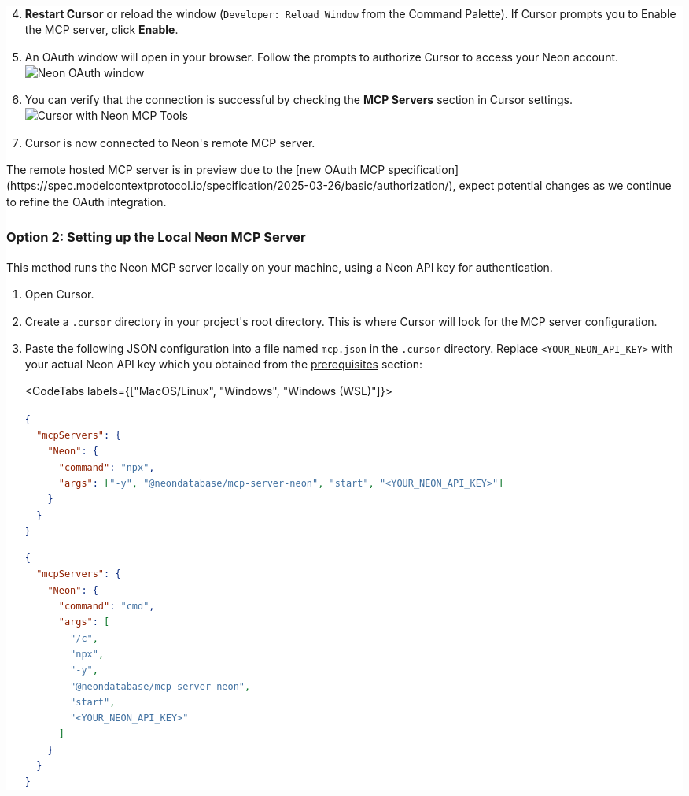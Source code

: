 4. **Restart Cursor** or reload the window (`Developer: Reload Window` from the Command Palette). If Cursor prompts you to Enable the MCP server, click **Enable**.

5. An OAuth window will open in your browser. Follow the prompts to authorize Cursor to access your Neon account.
   ![Neon OAuth window](/docs/guides/neon-oauth-window.png)

6. You can verify that the connection is successful by checking the **MCP Servers** section in Cursor settings.
   ![Cursor with Neon MCP Tools](/docs/guides/cursor-with-neon-mcp-tools.png)

7. Cursor is now connected to Neon's remote MCP server.

<Admonition type="note">
The remote hosted MCP server is in preview due to the [new OAuth MCP specification](https://spec.modelcontextprotocol.io/specification/2025-03-26/basic/authorization/), expect potential changes as we continue to refine the OAuth integration.
</Admonition>

### Option 2: Setting up the Local Neon MCP Server

This method runs the Neon MCP server locally on your machine, using a Neon API key for authentication.

1. Open Cursor.
2. Create a `.cursor` directory in your project's root directory. This is where Cursor will look for the MCP server configuration.
3. Paste the following JSON configuration into a file named `mcp.json` in the `.cursor` directory. Replace `<YOUR_NEON_API_KEY>` with your actual Neon API key which you obtained from the [prerequisites](#prerequisites) section:

   <CodeTabs labels={["MacOS/Linux", "Windows", "Windows (WSL)"]}>

   ```json
   {
     "mcpServers": {
       "Neon": {
         "command": "npx",
         "args": ["-y", "@neondatabase/mcp-server-neon", "start", "<YOUR_NEON_API_KEY>"]
       }
     }
   }
   ```

   ```json
   {
     "mcpServers": {
       "Neon": {
         "command": "cmd",
         "args": [
           "/c",
           "npx",
           "-y",
           "@neondatabase/mcp-server-neon",
           "start",
           "<YOUR_NEON_API_KEY>"
         ]
       }
     }
   }
   ```
